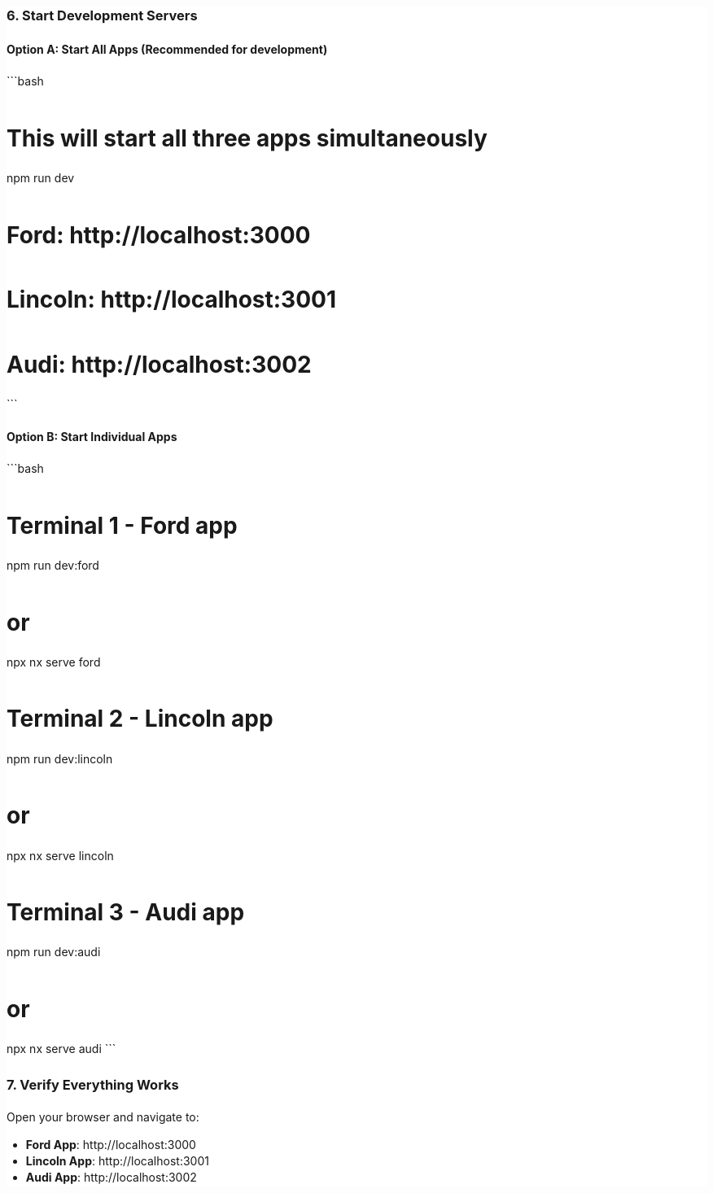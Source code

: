 ### 6. Start Development Servers

#### Option A: Start All Apps (Recommended for development)

\`\`\`bash
# This will start all three apps simultaneously
npm run dev

# Ford:    http://localhost:3000
# Lincoln: http://localhost:3001
# Audi:    http://localhost:3002
\`\`\`

#### Option B: Start Individual Apps

\`\`\`bash
# Terminal 1 - Ford app
npm run dev:ford
# or
npx nx serve ford

# Terminal 2 - Lincoln app
npm run dev:lincoln
# or
npx nx serve lincoln

# Terminal 3 - Audi app
npm run dev:audi
# or
npx nx serve audi
\`\`\`

### 7. Verify Everything Works

Open your browser and navigate to:

- **Ford App**: http://localhost:3000
- **Lincoln App**: http://localhost:3001
- **Audi App**: http://localhost:3002
